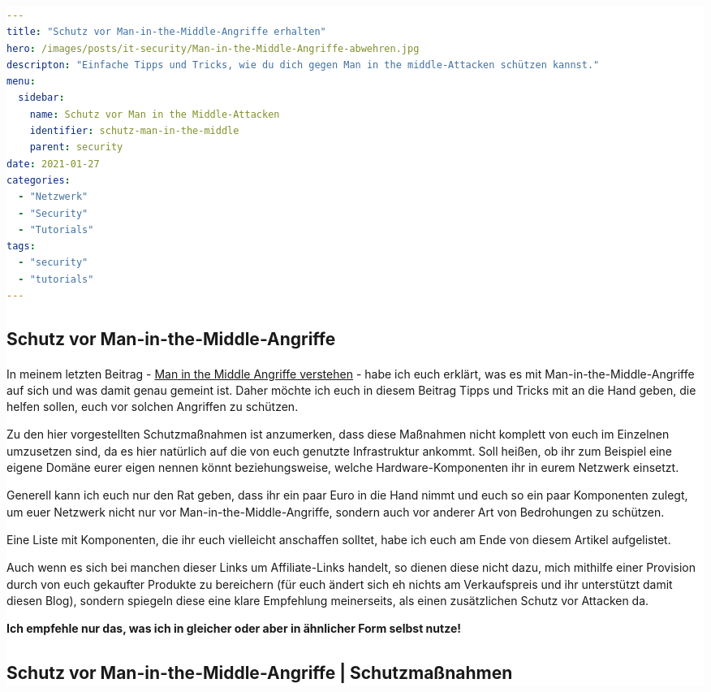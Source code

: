 ```yaml
---
title: "Schutz vor Man-in-the-Middle-Angriffe erhalten"
hero: /images/posts/it-security/Man-in-the-Middle-Angriffe-abwehren.jpg
descripton: "Einfache Tipps und Tricks, wie du dich gegen Man in the middle-Attacken schützen kannst."
menu:
  sidebar:
    name: Schutz vor Man in the Middle-Attacken
    identifier: schutz-man-in-the-middle
    parent: security
date: 2021-01-27
categories: 
  - "Netzwerk"
  - "Security"
  - "Tutorials"
tags: 
  - "security"
  - "tutorials"
---
```


## Schutz vor Man-in-the-Middle-Angriffe

In meinem letzten Beitrag - [Man in the Middle Angriffe verstehen](https://secure-bits.org/man-in-the-middle/) - habe ich euch erklärt, was es mit Man-in-the-Middle-Angriffe auf sich und was damit genau gemeint ist. Daher möchte ich euch in diesem Beitrag Tipps und Tricks mit an die Hand geben, die helfen sollen, euch vor solchen Angriffen zu schützen.

Zu den hier vorgestellten Schutzmaßnahmen ist anzumerken, dass diese Maßnahmen nicht komplett von euch im Einzelnen umzusetzen sind, da es hier natürlich auf die von euch genutzte Infrastruktur ankommt. Soll heißen, ob ihr zum Beispiel eine eigene Domäne eurer eigen nennen könnt beziehungsweise, welche Hardware-Komponenten ihr in eurem Netzwerk einsetzt.

Generell kann ich euch nur den Rat geben, dass ihr ein paar Euro in die Hand nimmt und euch so ein paar Komponenten zulegt, um euer Netzwerk nicht nur vor Man-in-the-Middle-Angriffe, sondern auch vor anderer Art von Bedrohungen zu schützen.

Eine Liste mit Komponenten, die ihr euch vielleicht anschaffen solltet, habe ich euch am Ende von diesem Artikel aufgelistet.

Auch wenn es sich bei manchen dieser Links um Affiliate-Links handelt, so dienen diese nicht dazu, mich mithilfe einer Provision durch von euch gekaufter Produkte zu bereichern (für euch ändert sich eh nichts am Verkaufspreis und ihr unterstützt damit diesen Blog), sondern spiegeln diese eine klare Empfehlung meinerseits, als einen zusätzlichen Schutz vor Attacken da.

**Ich empfehle nur das, was ich in gleicher oder aber in ähnlicher Form selbst nutze!**

## Schutz vor Man-in-the-Middle-Angriffe | Schutzmaßnahmen
